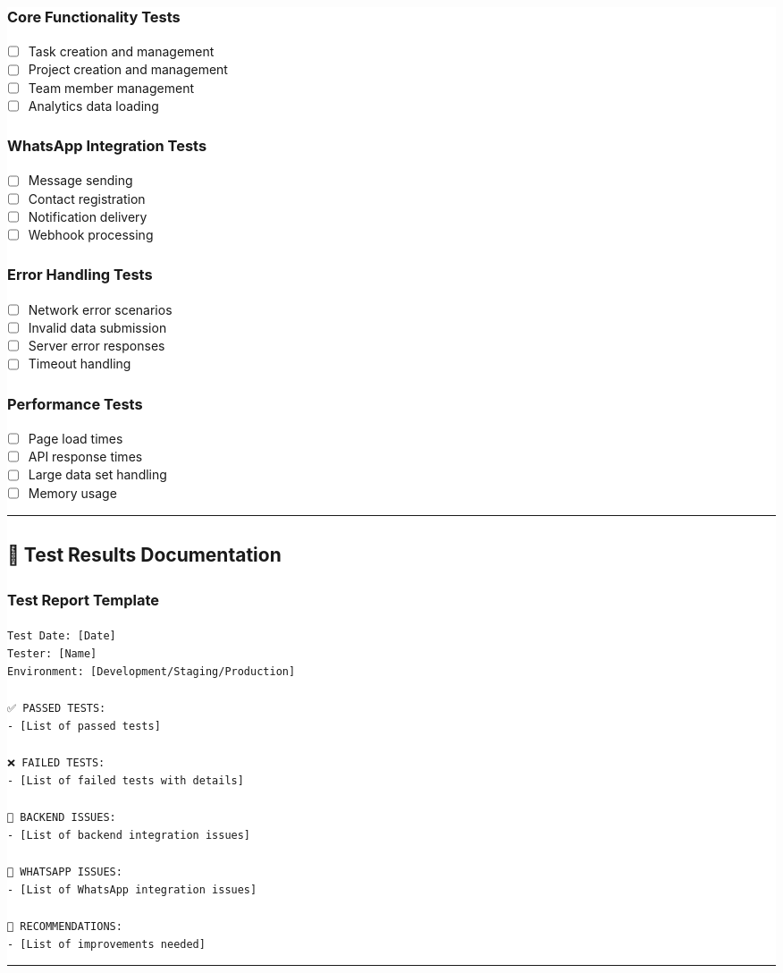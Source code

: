 ### **Core Functionality Tests**
- [ ] Task creation and management
- [ ] Project creation and management
- [ ] Team member management
- [ ] Analytics data loading

### **WhatsApp Integration Tests**
- [ ] Message sending
- [ ] Contact registration
- [ ] Notification delivery
- [ ] Webhook processing

### **Error Handling Tests**
- [ ] Network error scenarios
- [ ] Invalid data submission
- [ ] Server error responses
- [ ] Timeout handling

### **Performance Tests**
- [ ] Page load times
- [ ] API response times
- [ ] Large data set handling
- [ ] Memory usage

---

## 📝 **Test Results Documentation**

### **Test Report Template**
```
Test Date: [Date]
Tester: [Name]
Environment: [Development/Staging/Production]

✅ PASSED TESTS:
- [List of passed tests]

❌ FAILED TESTS:
- [List of failed tests with details]

🔧 BACKEND ISSUES:
- [List of backend integration issues]

📱 WHATSAPP ISSUES:
- [List of WhatsApp integration issues]

🎯 RECOMMENDATIONS:
- [List of improvements needed]
```

---